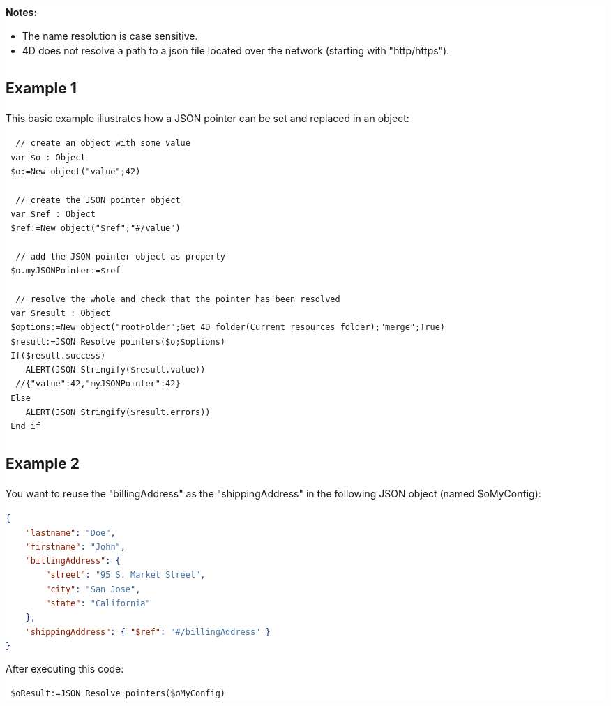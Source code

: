 **Notes:**

* The name resolution is case sensitive.
* 4D does not resolve a path to a json file located over the network (starting with "http/https").

## Example 1 

This basic example illustrates how a JSON pointer can be set and replaced in an object:

```4d
  // create an object with some value
 var $o : Object
 $o:=New object("value";42)
 
  // create the JSON pointer object
 var $ref : Object
 $ref:=New object("$ref";"#/value")
 
  // add the JSON pointer object as property
 $o.myJSONPointer:=$ref
 
  // resolve the whole and check that the pointer has been resolved
 var $result : Object
 $options:=New object("rootFolder";Get 4D folder(Current resources folder);"merge";True)
 $result:=JSON Resolve pointers($o;$options)
 If($result.success)
    ALERT(JSON Stringify($result.value))
  //{"value":42,"myJSONPointer":42}
 Else
    ALERT(JSON Stringify($result.errors))
 End if
```

## Example 2 

You want to reuse the "billingAddress" as the "shippingAddress" in the following JSON object (named $oMyConfig):

```json
{
    "lastname": "Doe",
    "firstname": "John",
    "billingAddress": { 
        "street": "95 S. Market Street",
        "city": "San Jose",
        "state": "California" 
    },
    "shippingAddress": { "$ref": "#/billingAddress" }
}
```

After executing this code:

```4d
 $oResult:=JSON Resolve pointers($oMyConfig)
```
